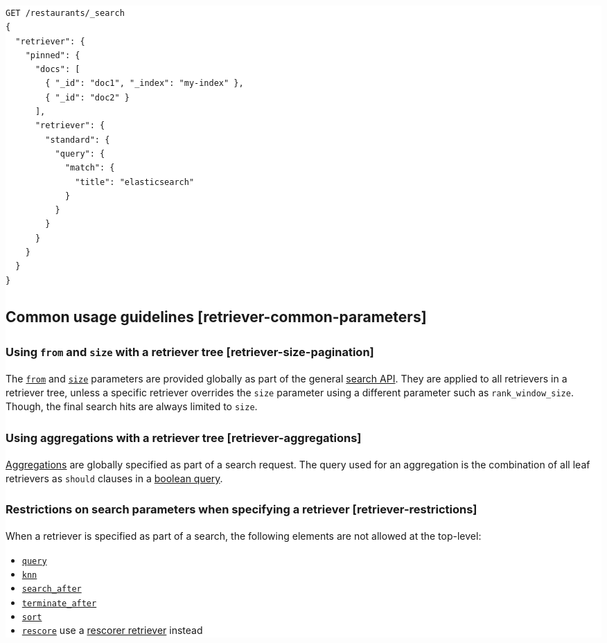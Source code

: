 ```console
GET /restaurants/_search
{
  "retriever": {
    "pinned": {
      "docs": [
        { "_id": "doc1", "_index": "my-index" },
        { "_id": "doc2" }
      ],
      "retriever": {
        "standard": {
          "query": {
            "match": {
              "title": "elasticsearch"
            }
          }
        }
      }
    }
  }
}
```

## Common usage guidelines [retriever-common-parameters]


### Using `from` and `size` with a retriever tree [retriever-size-pagination]

The [`from`](https://www.elastic.co/docs/api/doc/elasticsearch/operation/operation-search#search-from-param) and [`size`](https://www.elastic.co/docs/api/doc/elasticsearch/operation/operation-search#search-size-param) parameters are provided globally as part of the general [search API](https://www.elastic.co/docs/api/doc/elasticsearch/operation/operation-search). They are applied to all retrievers in a retriever tree, unless a specific retriever overrides the `size` parameter using a different parameter such as `rank_window_size`. Though, the final search hits are always limited to `size`.


### Using aggregations with a retriever tree [retriever-aggregations]

[Aggregations](/reference/aggregations/index.md) are globally specified as part of a search request. The query used for an aggregation is the combination of all leaf retrievers as `should` clauses in a [boolean query](/reference/query-languages/query-dsl/query-dsl-bool-query.md).


### Restrictions on search parameters when specifying a retriever [retriever-restrictions]

When a retriever is specified as part of a search, the following elements are not allowed at the top-level:

* [`query`](https://www.elastic.co/docs/api/doc/elasticsearch/operation/operation-search#request-body-search-query)
* [`knn`](https://www.elastic.co/docs/api/doc/elasticsearch/operation/operation-search#search-api-knn)
* [`search_after`](/reference/elasticsearch/rest-apis/paginate-search-results.md#search-after)
* [`terminate_after`](https://www.elastic.co/docs/api/doc/elasticsearch/operation/operation-search#request-body-search-terminate-after)
* [`sort`](https://www.elastic.co/docs/api/doc/elasticsearch/operation/operation-search#search-sort-param)
* [`rescore`](/reference/elasticsearch/rest-apis/filter-search-results.md#rescore) use a [rescorer retriever](#rescorer-retriever) instead
